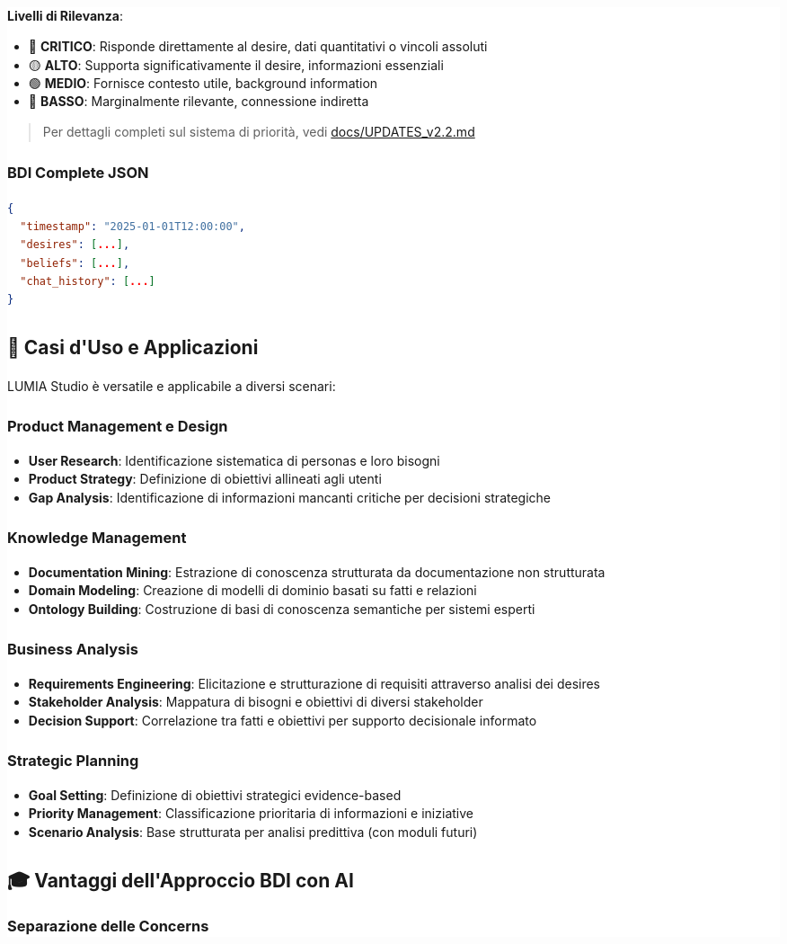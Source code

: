 **Livelli di Rilevanza**:

- 🔴 **CRITICO**: Risponde direttamente al desire, dati quantitativi o vincoli assoluti
- 🟡 **ALTO**: Supporta significativamente il desire, informazioni essenziali
- 🟢 **MEDIO**: Fornisce contesto utile, background information
- 🔵 **BASSO**: Marginalmente rilevante, connessione indiretta

> Per dettagli completi sul sistema di priorità, vedi [docs/UPDATES_v2.2.md](docs/UPDATES_v2.2.md)

### BDI Complete JSON

```json
{
  "timestamp": "2025-01-01T12:00:00",
  "desires": [...],
  "beliefs": [...],
  "chat_history": [...]
}
```

## 💼 Casi d'Uso e Applicazioni

LUMIA Studio è versatile e applicabile a diversi scenari:

### Product Management e Design

- **User Research**: Identificazione sistematica di personas e loro bisogni
- **Product Strategy**: Definizione di obiettivi allineati agli utenti
- **Gap Analysis**: Identificazione di informazioni mancanti critiche per decisioni strategiche

### Knowledge Management

- **Documentation Mining**: Estrazione di conoscenza strutturata da documentazione non strutturata
- **Domain Modeling**: Creazione di modelli di dominio basati su fatti e relazioni
- **Ontology Building**: Costruzione di basi di conoscenza semantiche per sistemi esperti

### Business Analysis

- **Requirements Engineering**: Elicitazione e strutturazione di requisiti attraverso analisi dei desires
- **Stakeholder Analysis**: Mappatura di bisogni e obiettivi di diversi stakeholder
- **Decision Support**: Correlazione tra fatti e obiettivi per supporto decisionale informato

### Strategic Planning

- **Goal Setting**: Definizione di obiettivi strategici evidence-based
- **Priority Management**: Classificazione prioritaria di informazioni e iniziative
- **Scenario Analysis**: Base strutturata per analisi predittiva (con moduli futuri)

## 🎓 Vantaggi dell'Approccio BDI con AI

### Separazione delle Concerns
